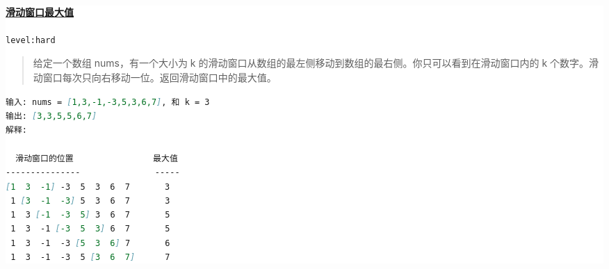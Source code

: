 

#### [滑动窗口最大值](https://leetcode-cn.com/problems/sliding-window-maximum/)

`level:hard`

>给定一个数组 nums，有一个大小为 k 的滑动窗口从数组的最左侧移动到数组的最右侧。你只可以看到在滑动窗口内的 k 个数字。滑动窗口每次只向右移动一位。返回滑动窗口中的最大值。

```markdown
输入: nums = [1,3,-1,-3,5,3,6,7], 和 k = 3
输出: [3,3,5,5,6,7] 
解释: 

  滑动窗口的位置                最大值
---------------               -----
[1  3  -1] -3  5  3  6  7       3
 1 [3  -1  -3] 5  3  6  7       3
 1  3 [-1  -3  5] 3  6  7       5
 1  3  -1 [-3  5  3] 6  7       5
 1  3  -1  -3 [5  3  6] 7       6
 1  3  -1  -3  5 [3  6  7]      7
```
